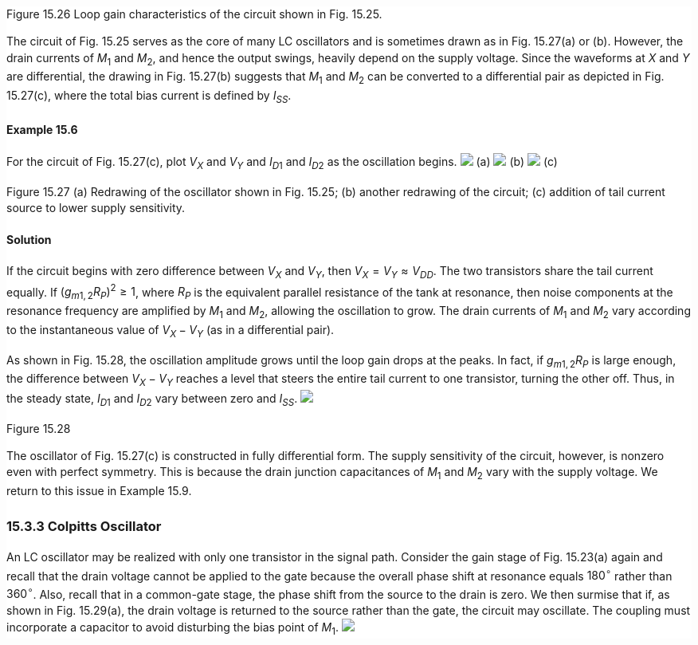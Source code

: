 Figure 15.26 Loop gain characteristics of the circuit shown in Fig. 15.25.

The circuit of Fig. 15.25 serves as the core of many LC oscillators and is sometimes drawn as in Fig. 15.27(a) or (b). However, the drain currents of $M_{1}$ and $M_{2}$, and hence the output swings, heavily depend on the supply voltage. Since the waveforms at $X$ and $Y$ are differential, the drawing in Fig. 15.27(b) suggests that $M_{1}$ and $M_{2}$ can be converted to a differential pair as depicted in Fig. 15.27(c), where the total bias current is defined by $I_{S S}$.

#### Example 15.6

For the circuit of Fig. 15.27(c), plot $V_{X}$ and $V_{Y}$ and $I_{D 1}$ and $I_{D 2}$ as the oscillation begins.
![](https://cdn.mathpix.com/cropped/2024_10_28_134d5d788a0919ac264dg-623.jpg?height=380&width=618&top_left_y=373&top_left_x=432)
(a)
![](https://cdn.mathpix.com/cropped/2024_10_28_134d5d788a0919ac264dg-623.jpg?height=371&width=615&top_left_y=383&top_left_x=1125)
(b)
![](https://cdn.mathpix.com/cropped/2024_10_28_134d5d788a0919ac264dg-623.jpg?height=460&width=616&top_left_y=821&top_left_x=783)
(c)

Figure 15.27 (a) Redrawing of the oscillator shown in Fig. 15.25; (b) another redrawing of the circuit; (c) addition of tail current source to lower supply sensitivity.

#### Solution

If the circuit begins with zero difference between $V_{X}$ and $V_{Y}$, then $V_{X}=V_{Y} \approx V_{D D}$. The two transistors share the tail current equally. If $\left(g_{m 1,2} R_{P}\right)^{2} \geq 1$, where $R_{P}$ is the equivalent parallel resistance of the tank at resonance, then noise components at the resonance frequency are amplified by $M_{1}$ and $M_{2}$, allowing the oscillation to grow. The drain currents of $M_{1}$ and $M_{2}$ vary according to the instantaneous value of $V_{X}-V_{Y}$ (as in a differential pair).

As shown in Fig. 15.28, the oscillation amplitude grows until the loop gain drops at the peaks. In fact, if $g_{m 1,2} R_{P}$ is large enough, the difference between $V_{X}-V_{Y}$ reaches a level that steers the entire tail current to one transistor, turning the other off. Thus, in the steady state, $I_{D 1}$ and $I_{D 2}$ vary between zero and $I_{S S}$.
![](https://cdn.mathpix.com/cropped/2024_10_28_134d5d788a0919ac264dg-623.jpg?height=396&width=714&top_left_y=1793&top_left_x=457)

Figure 15.28

The oscillator of Fig. 15.27(c) is constructed in fully differential form. The supply sensitivity of the circuit, however, is nonzero even with perfect symmetry. This is because the drain junction capacitances of $M_{1}$ and $M_{2}$ vary with the supply voltage. We return to this issue in Example 15.9.

### 15.3.3 Colpitts Oscillator

An LC oscillator may be realized with only one transistor in the signal path. Consider the gain stage of Fig. 15.23(a) again and recall that the drain voltage cannot be applied to the gate because the overall phase shift at resonance equals $180^{\circ}$ rather than $360^{\circ}$. Also, recall that in a common-gate stage, the phase shift from the source to the drain is zero. We then surmise that if, as shown in Fig. 15.29(a), the drain voltage is returned to the source rather than the gate, the circuit may oscillate. The coupling must incorporate a capacitor to avoid disturbing the bias point of $M_{1}$.
![](https://cdn.mathpix.com/cropped/2024_10_28_134d5d788a0919ac264dg-624.jpg?height=540&width=868&top_left_y=732&top_left_x=723)
